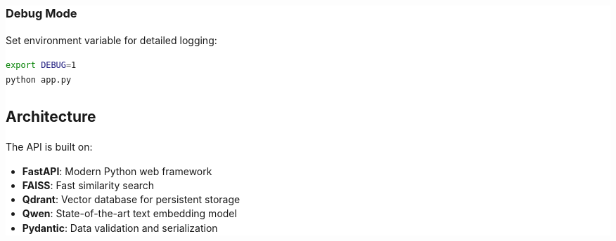 ### Debug Mode

Set environment variable for detailed logging:
```bash
export DEBUG=1
python app.py
```

## Architecture

The API is built on:
- **FastAPI**: Modern Python web framework
- **FAISS**: Fast similarity search
- **Qdrant**: Vector database for persistent storage
- **Qwen**: State-of-the-art text embedding model
- **Pydantic**: Data validation and serialization 